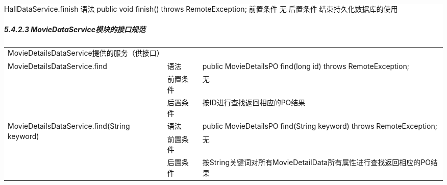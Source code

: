 

<tr>
  <td rowspan="4">HallDataService.finish</td>
</tr>
<tr>
  <td>语法</td>
  <td>public void finish() throws RemoteException;</td>
</tr>
<tr>
  <td>前置条件</td>
  <td>无</td>
</tr>
<tr>
  <td>后置条件</td>
  <td>结束持久化数据库的使用</td>
</tr>

</table>

##### 5.4.2.3 MovieDataService模块的接口规范

<table>

<tr>
  <td>MovieDetailsDataService提供的服务（供接口）</td>
</tr>

<tr>
  <td rowspan="4">MovieDetailsDataService.find</td>
</tr>
<tr>
  <td>语法</td>
  <td>public MovieDetailsPO find(long id) throws RemoteException;</td>
</tr>
<tr>
  <td>前置条件</td>
  <td>无</td>
</tr>
<tr>
  <td>后置条件</td>
  <td>按ID进行查找返回相应的PO结果</td>
</tr>

<tr>
  <td rowspan="4">MovieDetailsDataService.find(String keyword)</td>
</tr>
<tr>
  <td>语法</td>
  <td>public MovieDetailsPO find(String keyword) throws RemoteException;</td>
</tr>
<tr>
  <td>前置条件</td>
  <td>无</td>
</tr>
<tr>
  <td>后置条件</td>
  <td>按String关键词对所有MovieDetailData所有属性进行查找返回相应的PO结果</td>
</tr>
